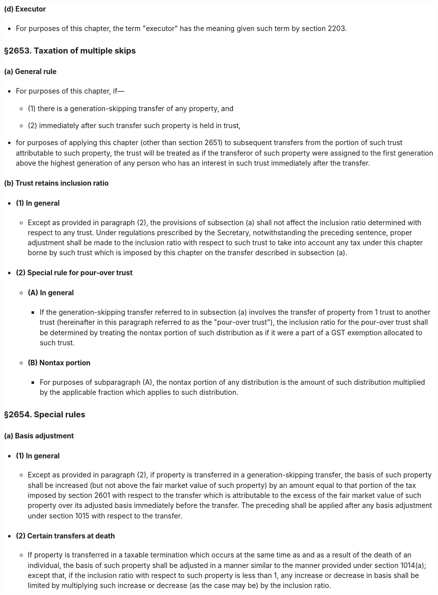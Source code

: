 #### (d) Executor
* For purposes of this chapter, the term "executor" has the meaning given such term by section 2203.

### §2653. Taxation of multiple skips
#### (a) General rule
* For purposes of this chapter, if—

  * (1) there is a generation-skipping transfer of any property, and

  * (2) immediately after such transfer such property is held in trust,


* for purposes of applying this chapter (other than section 2651) to subsequent transfers from the portion of such trust attributable to such property, the trust will be treated as if the transferor of such property were assigned to the first generation above the highest generation of any person who has an interest in such trust immediately after the transfer.

#### (b) Trust retains inclusion ratio
* #### (1) In general
  * Except as provided in paragraph (2), the provisions of subsection (a) shall not affect the inclusion ratio determined with respect to any trust. Under regulations prescribed by the Secretary, notwithstanding the preceding sentence, proper adjustment shall be made to the inclusion ratio with respect to such trust to take into account any tax under this chapter borne by such trust which is imposed by this chapter on the transfer described in subsection (a).

* #### (2) Special rule for pour-over trust
  * #### (A) In general
    * If the generation-skipping transfer referred to in subsection (a) involves the transfer of property from 1 trust to another trust (hereinafter in this paragraph referred to as the "pour-over trust"), the inclusion ratio for the pour-over trust shall be determined by treating the nontax portion of such distribution as if it were a part of a GST exemption allocated to such trust.

  * #### (B) Nontax portion
    * For purposes of subparagraph (A), the nontax portion of any distribution is the amount of such distribution multiplied by the applicable fraction which applies to such distribution.

### §2654. Special rules
#### (a) Basis adjustment
* #### (1) In general
  * Except as provided in paragraph (2), if property is transferred in a generation-skipping transfer, the basis of such property shall be increased (but not above the fair market value of such property) by an amount equal to that portion of the tax imposed by section 2601 with respect to the transfer which is attributable to the excess of the fair market value of such property over its adjusted basis immediately before the transfer. The preceding shall be applied after any basis adjustment under section 1015 with respect to the transfer.

* #### (2) Certain transfers at death
  * If property is transferred in a taxable termination which occurs at the same time as and as a result of the death of an individual, the basis of such property shall be adjusted in a manner similar to the manner provided under section 1014(a); except that, if the inclusion ratio with respect to such property is less than 1, any increase or decrease in basis shall be limited by multiplying such increase or decrease (as the case may be) by the inclusion ratio.
